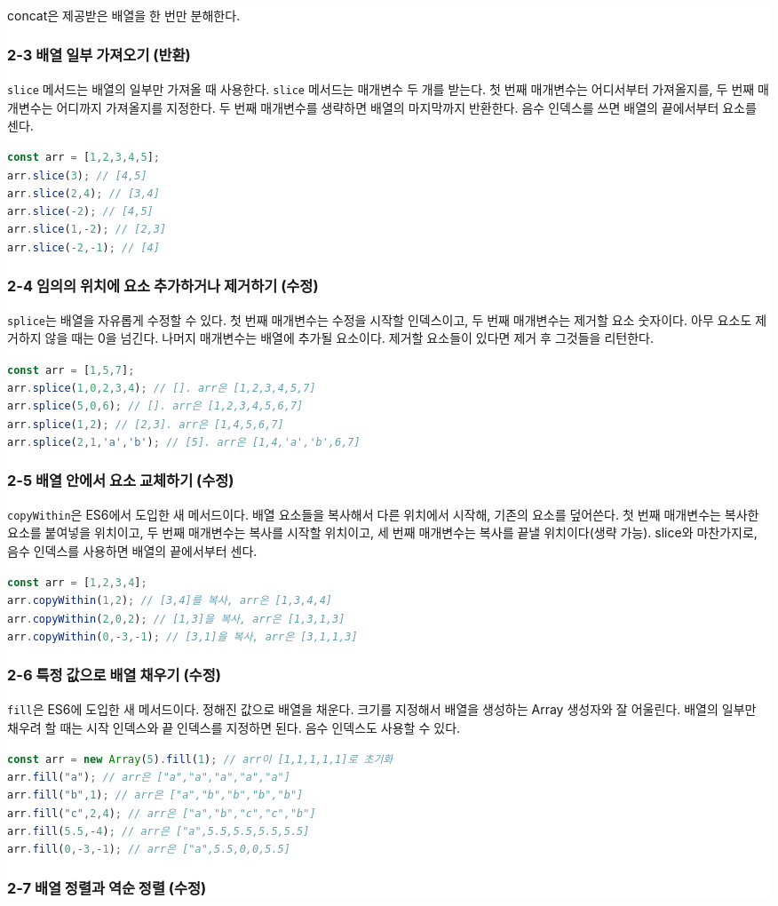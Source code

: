 concat은 제공받은 배열을 한 번만 분해한다.

### 2-3 배열 일부 가져오기 (반환)

`slice` 메서드는 배열의 일부만 가져올 때 사용한다. `slice` 메서드는 매개변수 두 개를 받는다. 첫 번째 매개변수는 어디서부터 가져올지를, 두 번째 매개변수는 어디까지 가져올지를 지정한다. 두 번째 매개변수를 생략하면 배열의 마지막까지 반환한다. 음수 인덱스를 쓰면 배열의 끝에서부터 요소를 센다.

```javascript
const arr = [1,2,3,4,5];
arr.slice(3); // [4,5]
arr.slice(2,4); // [3,4]
arr.slice(-2); // [4,5]
arr.slice(1,-2); // [2,3]
arr.slice(-2,-1); // [4]
```

### 2-4 임의의 위치에 요소 추가하거나 제거하기 (수정)

`splice`는 배열을 자유롭게 수정할 수 있다. 첫 번째 매개변수는 수정을 시작할 인덱스이고, 두 번째 매개변수는 제거할 요소 숫자이다. 아무 요소도 제거하지 않을 때는 0을 넘긴다. 나머지 매개변수는 배열에 추가될 요소이다. 제거할 요소들이 있다면 제거 후 그것들을 리턴한다.

```javascript
const arr = [1,5,7];
arr.splice(1,0,2,3,4); // []. arr은 [1,2,3,4,5,7]
arr.splice(5,0,6); // []. arr은 [1,2,3,4,5,6,7]
arr.splice(1,2); // [2,3]. arr은 [1,4,5,6,7]
arr.splice(2,1,'a','b'); // [5]. arr은 [1,4,'a','b',6,7]
```

### 2-5 배열 안에서 요소 교체하기 (수정)

`copyWithin`은 ES6에서 도입한 새 메서드이다. 배열 요소들을 복사해서 다른 위치에서 시작해, 기존의 요소를 덮어쓴다. 첫 번째 매개변수는 복사한 요소를 붙여넣을 위치이고, 두 번째 매개변수는 복사를 시작할 위치이고, 세 번째 매개변수는 복사를 끝낼 위치이다(생략 가능). slice와 마찬가지로, 음수 인덱스를 사용하면 배열의 끝에서부터 센다.

```javascript
const arr = [1,2,3,4];
arr.copyWithin(1,2); // [3,4]를 복사, arr은 [1,3,4,4]
arr.copyWithin(2,0,2); // [1,3]을 복사, arr은 [1,3,1,3]
arr.copyWithin(0,-3,-1); // [3,1]을 복사, arr은 [3,1,1,3]
```

### 2-6 특정 값으로 배열 채우기 (수정)

`fill`은 ES6에 도입한 새 메서드이다. 정해진 값으로 배열을 채운다. 크기를 지정해서 배열을 생성하는 Array 생성자와 잘 어울린다. 배열의 일부만 채우려 할 때는 시작 인덱스와 끝 인덱스를 지정하면 된다. 음수 인덱스도 사용할 수 있다.

```javascript
const arr = new Array(5).fill(1); // arr이 [1,1,1,1,1]로 초기화
arr.fill("a"); // arr은 ["a","a","a","a","a"]
arr.fill("b",1); // arr은 ["a","b","b","b","b"]
arr.fill("c",2,4); // arr은 ["a","b","c","c","b"]
arr.fill(5.5,-4); // arr은 ["a",5.5,5.5,5.5,5.5]
arr.fill(0,-3,-1); // arr은 ["a",5.5,0,0,5.5]
```

### 2-7 배열 정렬과 역순 정렬 (수정)
